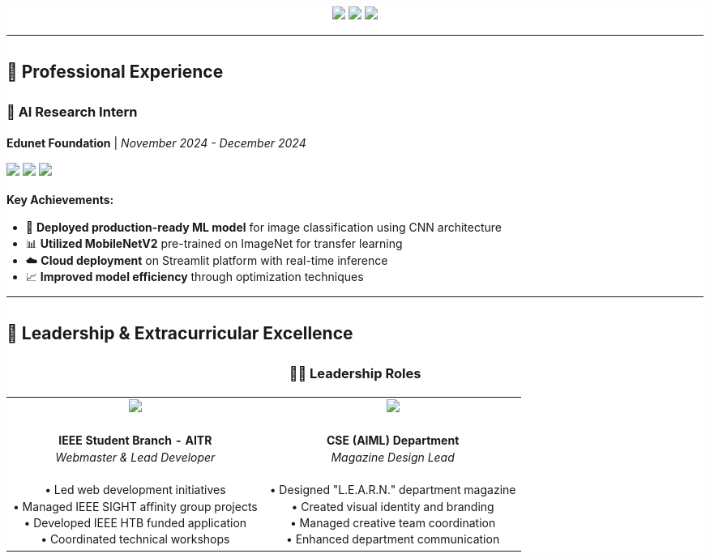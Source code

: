 <div align="center">
  <img src="https://img.shields.io/badge/📖_Python_Programming-Infosys_Springboard-blue?style=for-the-badge&logo=python&logoColor=white"/>
  <img src="https://img.shields.io/badge/🤖_Machine_Learning-Infosys_Springboard-orange?style=for-the-badge&logo=tensorflow&logoColor=white"/>
  <img src="https://img.shields.io/badge/🖥️_Image_Classification-CNN_MobileNetV2-red?style=for-the-badge&logo=google&logoColor=white"/>
</div>

</div>

---

## 💼 Professional Experience

### 🏢 **AI Research Intern**
**Edunet Foundation** | *November 2024 - December 2024*

<div align="left">
  <img src="https://img.shields.io/badge/Project-AI_Transformative_Learning-blue?style=flat-square"/>
  <img src="https://img.shields.io/badge/Tech-CNN_MobileNetV2-red?style=flat-square"/>
  <img src="https://img.shields.io/badge/Platform-Streamlit_Cloud-green?style=flat-square"/>
</div>

**Key Achievements:**
- 🚀 **Deployed production-ready ML model** for image classification using CNN architecture
- 📊 **Utilized MobileNetV2** pre-trained on ImageNet for transfer learning
- ☁️ **Cloud deployment** on Streamlit platform with real-time inference
- 📈 **Improved model efficiency** through optimization techniques

---

## 🌟 Leadership & Extracurricular Excellence

<div align="center">

### 👨‍💼 **Leadership Roles**

<table>
<tr>
<td align="center" width="50%">
<img src="https://img.shields.io/badge/🌐-IEEE_SIGHT_Webmaster-blue?style=for-the-badge&logo=ieee&logoColor=white"/>
<br><br>
<strong>IEEE Student Branch - AITR</strong><br>
<em>Webmaster & Lead Developer</em><br><br>
• Led web development initiatives<br>
• Managed IEEE SIGHT affinity group projects<br>
• Developed IEEE HTB funded application<br>
• Coordinated technical workshops
</td>
<td align="center" width="50%">
<img src="https://img.shields.io/badge/🎨-Media_Art_Director-purple?style=for-the-badge&logo=adobe&logoColor=white"/>
<br><br>
<strong>CSE (AIML) Department</strong><br>
<em>Magazine Design Lead</em><br><br>
• Designed "L.E.A.R.N." department magazine<br>
• Created visual identity and branding<br>
• Managed creative team coordination<br>
• Enhanced department communication
</td>
</tr>
</table>
